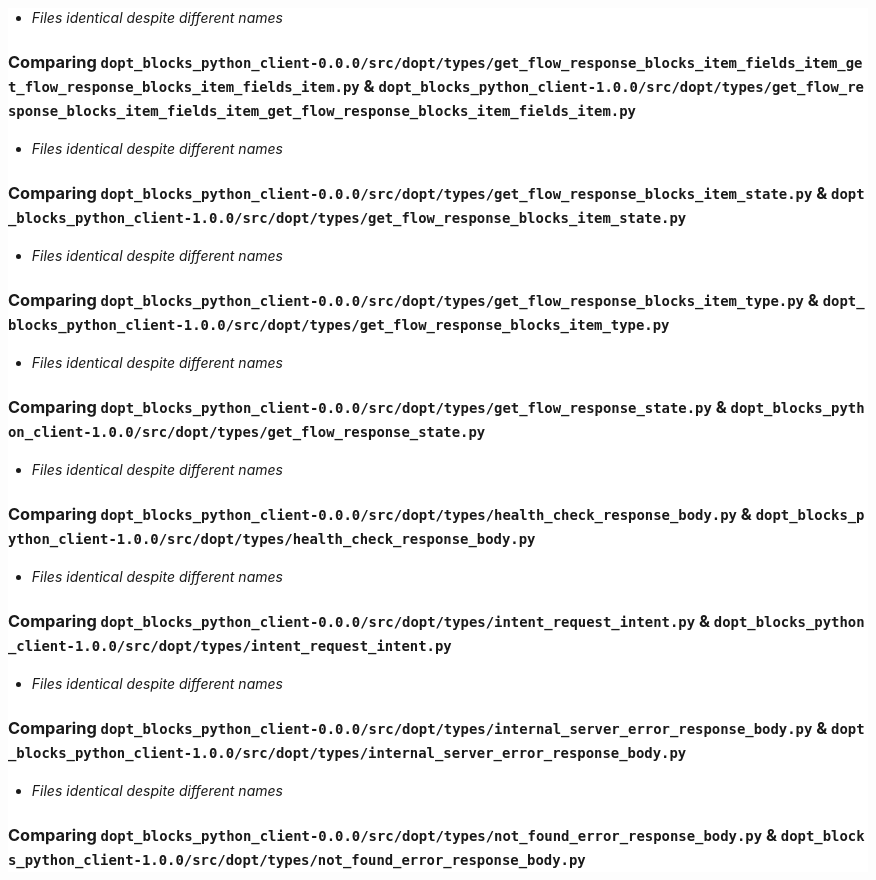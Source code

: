  * *Files identical despite different names*

### Comparing `dopt_blocks_python_client-0.0.0/src/dopt/types/get_flow_response_blocks_item_fields_item_get_flow_response_blocks_item_fields_item.py` & `dopt_blocks_python_client-1.0.0/src/dopt/types/get_flow_response_blocks_item_fields_item_get_flow_response_blocks_item_fields_item.py`

 * *Files identical despite different names*

### Comparing `dopt_blocks_python_client-0.0.0/src/dopt/types/get_flow_response_blocks_item_state.py` & `dopt_blocks_python_client-1.0.0/src/dopt/types/get_flow_response_blocks_item_state.py`

 * *Files identical despite different names*

### Comparing `dopt_blocks_python_client-0.0.0/src/dopt/types/get_flow_response_blocks_item_type.py` & `dopt_blocks_python_client-1.0.0/src/dopt/types/get_flow_response_blocks_item_type.py`

 * *Files identical despite different names*

### Comparing `dopt_blocks_python_client-0.0.0/src/dopt/types/get_flow_response_state.py` & `dopt_blocks_python_client-1.0.0/src/dopt/types/get_flow_response_state.py`

 * *Files identical despite different names*

### Comparing `dopt_blocks_python_client-0.0.0/src/dopt/types/health_check_response_body.py` & `dopt_blocks_python_client-1.0.0/src/dopt/types/health_check_response_body.py`

 * *Files identical despite different names*

### Comparing `dopt_blocks_python_client-0.0.0/src/dopt/types/intent_request_intent.py` & `dopt_blocks_python_client-1.0.0/src/dopt/types/intent_request_intent.py`

 * *Files identical despite different names*

### Comparing `dopt_blocks_python_client-0.0.0/src/dopt/types/internal_server_error_response_body.py` & `dopt_blocks_python_client-1.0.0/src/dopt/types/internal_server_error_response_body.py`

 * *Files identical despite different names*

### Comparing `dopt_blocks_python_client-0.0.0/src/dopt/types/not_found_error_response_body.py` & `dopt_blocks_python_client-1.0.0/src/dopt/types/not_found_error_response_body.py`
